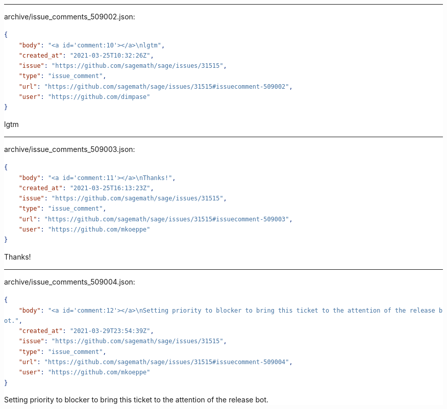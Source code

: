 
---

archive/issue_comments_509002.json:
```json
{
    "body": "<a id='comment:10'></a>\nlgtm",
    "created_at": "2021-03-25T10:32:26Z",
    "issue": "https://github.com/sagemath/sage/issues/31515",
    "type": "issue_comment",
    "url": "https://github.com/sagemath/sage/issues/31515#issuecomment-509002",
    "user": "https://github.com/dimpase"
}
```

<a id='comment:10'></a>
lgtm



---

archive/issue_comments_509003.json:
```json
{
    "body": "<a id='comment:11'></a>\nThanks!",
    "created_at": "2021-03-25T16:13:23Z",
    "issue": "https://github.com/sagemath/sage/issues/31515",
    "type": "issue_comment",
    "url": "https://github.com/sagemath/sage/issues/31515#issuecomment-509003",
    "user": "https://github.com/mkoeppe"
}
```

<a id='comment:11'></a>
Thanks!



---

archive/issue_comments_509004.json:
```json
{
    "body": "<a id='comment:12'></a>\nSetting priority to blocker to bring this ticket to the attention of the release bot.",
    "created_at": "2021-03-29T23:54:39Z",
    "issue": "https://github.com/sagemath/sage/issues/31515",
    "type": "issue_comment",
    "url": "https://github.com/sagemath/sage/issues/31515#issuecomment-509004",
    "user": "https://github.com/mkoeppe"
}
```

<a id='comment:12'></a>
Setting priority to blocker to bring this ticket to the attention of the release bot.

